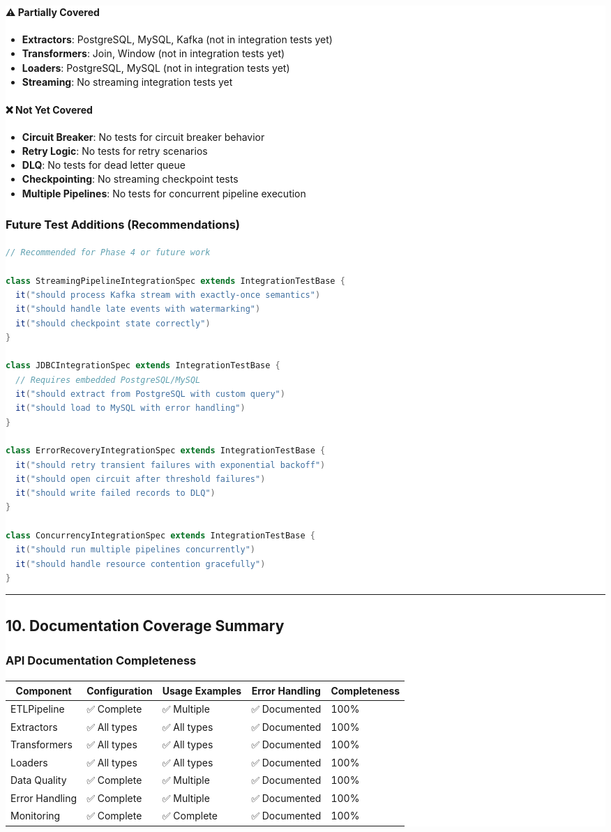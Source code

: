 #### ⚠️ Partially Covered

- **Extractors**: PostgreSQL, MySQL, Kafka (not in integration tests yet)
- **Transformers**: Join, Window (not in integration tests yet)
- **Loaders**: PostgreSQL, MySQL (not in integration tests yet)
- **Streaming**: No streaming integration tests yet

#### ❌ Not Yet Covered

- **Circuit Breaker**: No tests for circuit breaker behavior
- **Retry Logic**: No tests for retry scenarios
- **DLQ**: No tests for dead letter queue
- **Checkpointing**: No streaming checkpoint tests
- **Multiple Pipelines**: No tests for concurrent pipeline execution

### Future Test Additions (Recommendations)

```scala
// Recommended for Phase 4 or future work

class StreamingPipelineIntegrationSpec extends IntegrationTestBase {
  it("should process Kafka stream with exactly-once semantics")
  it("should handle late events with watermarking")
  it("should checkpoint state correctly")
}

class JDBCIntegrationSpec extends IntegrationTestBase {
  // Requires embedded PostgreSQL/MySQL
  it("should extract from PostgreSQL with custom query")
  it("should load to MySQL with error handling")
}

class ErrorRecoveryIntegrationSpec extends IntegrationTestBase {
  it("should retry transient failures with exponential backoff")
  it("should open circuit after threshold failures")
  it("should write failed records to DLQ")
}

class ConcurrencyIntegrationSpec extends IntegrationTestBase {
  it("should run multiple pipelines concurrently")
  it("should handle resource contention gracefully")
}
```

---

## 10. Documentation Coverage Summary

### API Documentation Completeness

| Component | Configuration | Usage Examples | Error Handling | Completeness |
|-----------|---------------|----------------|----------------|--------------|
| ETLPipeline | ✅ Complete | ✅ Multiple | ✅ Documented | 100% |
| Extractors | ✅ All types | ✅ All types | ✅ Documented | 100% |
| Transformers | ✅ All types | ✅ All types | ✅ Documented | 100% |
| Loaders | ✅ All types | ✅ All types | ✅ Documented | 100% |
| Data Quality | ✅ Complete | ✅ Multiple | ✅ Documented | 100% |
| Error Handling | ✅ Complete | ✅ Multiple | ✅ Documented | 100% |
| Monitoring | ✅ Complete | ✅ Complete | ✅ Documented | 100% |